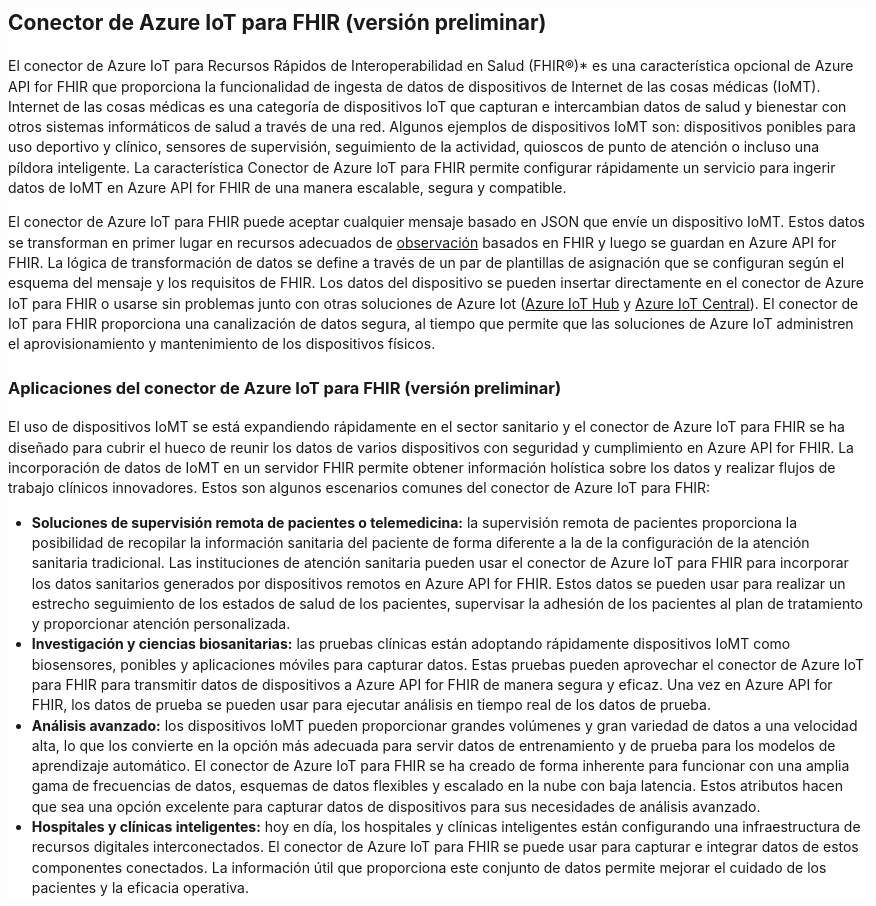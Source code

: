 ## <a name="azure-iot-connector-for-fhir-preview"></a>Conector de Azure IoT para FHIR (versión preliminar)

El conector de Azure IoT para Recursos Rápidos de Interoperabilidad en Salud (FHIR&#174;)* es una característica opcional de Azure API for FHIR que proporciona la funcionalidad de ingesta de datos de dispositivos de Internet de las cosas médicas (IoMT). Internet de las cosas médicas es una categoría de dispositivos IoT que capturan e intercambian datos de salud y bienestar con otros sistemas informáticos de salud a través de una red. Algunos ejemplos de dispositivos IoMT son: dispositivos ponibles para uso deportivo y clínico, sensores de supervisión, seguimiento de la actividad, quioscos de punto de atención o incluso una píldora inteligente. La característica Conector de Azure IoT para FHIR permite configurar rápidamente un servicio para ingerir datos de IoMT en Azure API for FHIR de una manera escalable, segura y compatible.

El conector de Azure IoT para FHIR puede aceptar cualquier mensaje basado en JSON que envíe un dispositivo IoMT. Estos datos se transforman en primer lugar en recursos adecuados de [observación](https://www.hl7.org/fhir/observation.html) basados en FHIR y luego se guardan en Azure API for FHIR. La lógica de transformación de datos se define a través de un par de plantillas de asignación que se configuran según el esquema del mensaje y los requisitos de FHIR. Los datos del dispositivo se pueden insertar directamente en el conector de Azure IoT para FHIR o usarse sin problemas junto con otras soluciones de Azure Iot ([Azure IoT Hub](../../iot-hub/index.yml) y [Azure IoT Central](../../iot-central/index.yml)). El conector de IoT para FHIR proporciona una canalización de datos segura, al tiempo que permite que las soluciones de Azure IoT administren el aprovisionamiento y mantenimiento de los dispositivos físicos.

### <a name="applications-of-azure-iot-connector-for-fhir-preview"></a>Aplicaciones del conector de Azure IoT para FHIR (versión preliminar)

El uso de dispositivos IoMT se está expandiendo rápidamente en el sector sanitario y el conector de Azure IoT para FHIR se ha diseñado para cubrir el hueco de reunir los datos de varios dispositivos con seguridad y cumplimiento en Azure API for FHIR. La incorporación de datos de IoMT en un servidor FHIR permite obtener información holística sobre los datos y realizar flujos de trabajo clínicos innovadores. Estos son algunos escenarios comunes del conector de Azure IoT para FHIR:
- **Soluciones de supervisión remota de pacientes o telemedicina:** la supervisión remota de pacientes proporciona la posibilidad de recopilar la información sanitaria del paciente de forma diferente a la de la configuración de la atención sanitaria tradicional. Las instituciones de atención sanitaria pueden usar el conector de Azure IoT para FHIR para incorporar los datos sanitarios generados por dispositivos remotos en Azure API for FHIR. Estos datos se pueden usar para realizar un estrecho seguimiento de los estados de salud de los pacientes, supervisar la adhesión de los pacientes al plan de tratamiento y proporcionar atención personalizada.
- **Investigación y ciencias biosanitarias:** las pruebas clínicas están adoptando rápidamente dispositivos IoMT como biosensores, ponibles y aplicaciones móviles para capturar datos. Estas pruebas pueden aprovechar el conector de Azure IoT para FHIR para transmitir datos de dispositivos a Azure API for FHIR de manera segura y eficaz. Una vez en Azure API for FHIR, los datos de prueba se pueden usar para ejecutar análisis en tiempo real de los datos de prueba.
- **Análisis avanzado:** los dispositivos IoMT pueden proporcionar grandes volúmenes y gran variedad de datos a una velocidad alta, lo que los convierte en la opción más adecuada para servir datos de entrenamiento y de prueba para los modelos de aprendizaje automático. El conector de Azure IoT para FHIR se ha creado de forma inherente para funcionar con una amplia gama de frecuencias de datos, esquemas de datos flexibles y escalado en la nube con baja latencia. Estos atributos hacen que sea una opción excelente para capturar datos de dispositivos para sus necesidades de análisis avanzado.
- **Hospitales y clínicas inteligentes:** hoy en día, los hospitales y clínicas inteligentes están configurando una infraestructura de recursos digitales interconectados. El conector de Azure IoT para FHIR se puede usar para capturar e integrar datos de estos componentes conectados. La información útil que proporciona este conjunto de datos permite mejorar el cuidado de los pacientes y la eficacia operativa.
